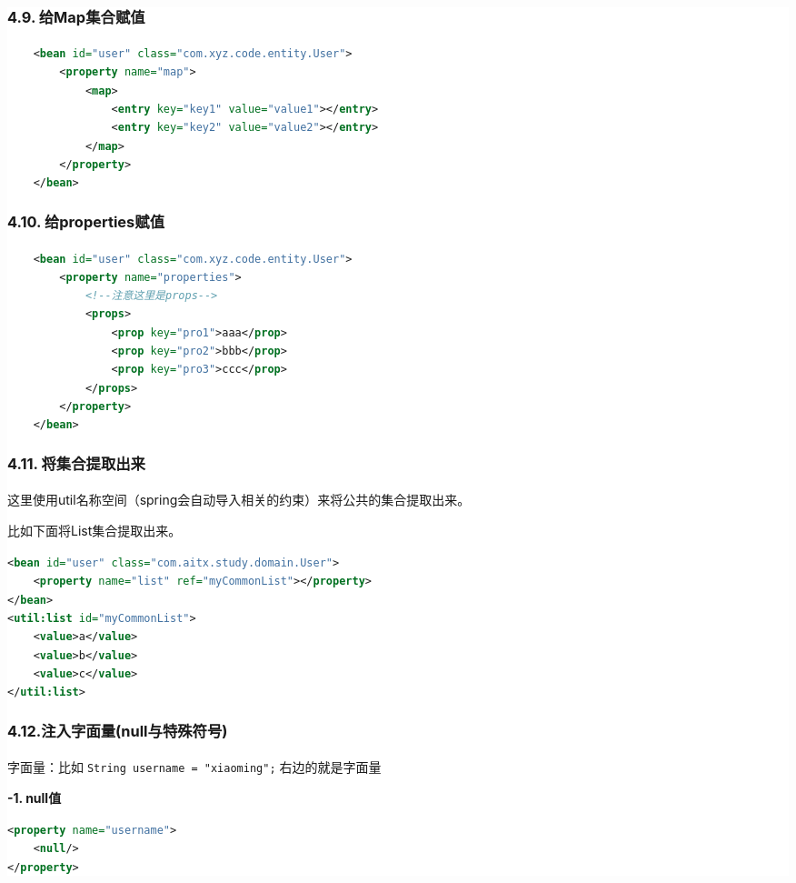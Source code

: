 ### 4.9. 给Map集合赋值

```xml
    <bean id="user" class="com.xyz.code.entity.User">
        <property name="map">
            <map>
                <entry key="key1" value="value1"></entry>
                <entry key="key2" value="value2"></entry>
            </map>
        </property>
    </bean>
```

### 4.10. 给properties赋值

```xml
    <bean id="user" class="com.xyz.code.entity.User">
        <property name="properties">
          	<!--注意这里是props-->
            <props>
                <prop key="pro1">aaa</prop>
                <prop key="pro2">bbb</prop>
                <prop key="pro3">ccc</prop>
            </props>
        </property>
    </bean>
```

### 4.11. 将集合提取出来

这里使用util名称空间（spring会自动导入相关的约束）来将公共的集合提取出来。

比如下面将List集合提取出来。

```xml
<bean id="user" class="com.aitx.study.domain.User">
    <property name="list" ref="myCommonList"></property>
</bean>
<util:list id="myCommonList">
    <value>a</value>
    <value>b</value>
    <value>c</value>
</util:list>
```

### 4.12.注入字面量(null与特殊符号)

字面量：比如 `String username = "xiaoming";` 右边的就是字面量

**-1. null值**

```xml
<property name="username">
    <null/>
</property>
```
